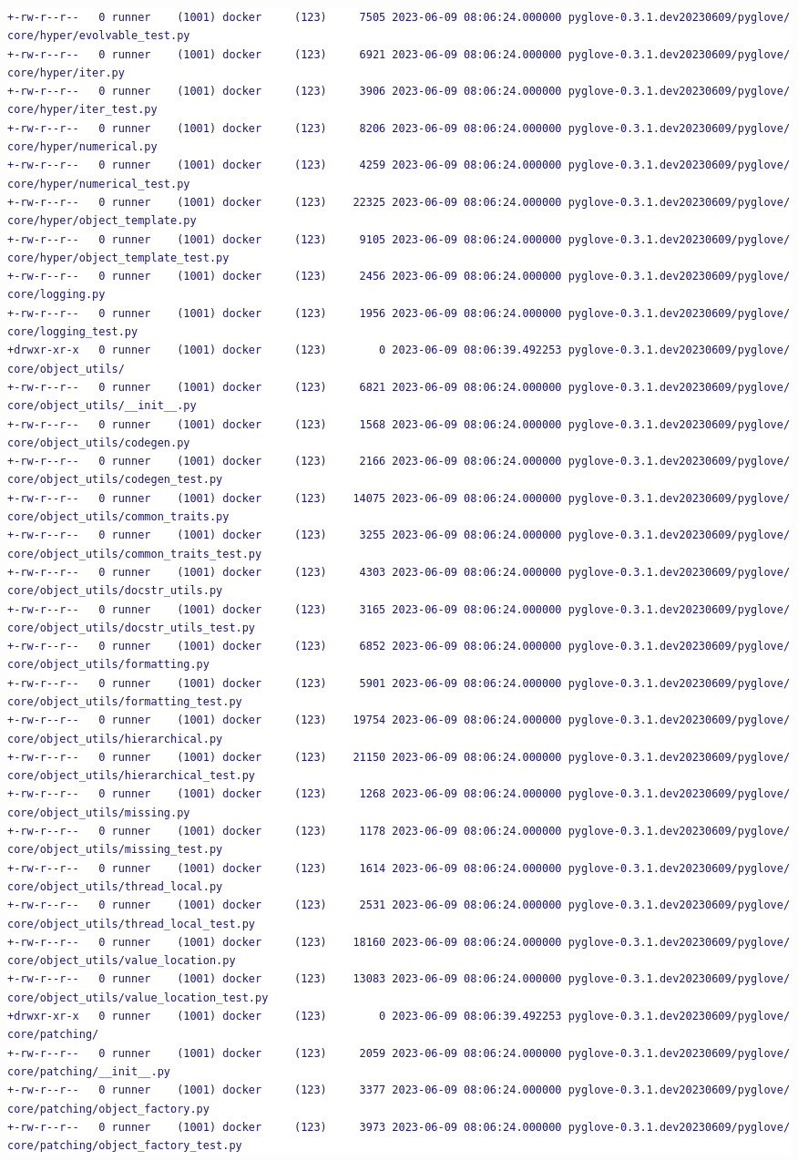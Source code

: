 ```diff
+-rw-r--r--   0 runner    (1001) docker     (123)     7505 2023-06-09 08:06:24.000000 pyglove-0.3.1.dev20230609/pyglove/core/hyper/evolvable_test.py
+-rw-r--r--   0 runner    (1001) docker     (123)     6921 2023-06-09 08:06:24.000000 pyglove-0.3.1.dev20230609/pyglove/core/hyper/iter.py
+-rw-r--r--   0 runner    (1001) docker     (123)     3906 2023-06-09 08:06:24.000000 pyglove-0.3.1.dev20230609/pyglove/core/hyper/iter_test.py
+-rw-r--r--   0 runner    (1001) docker     (123)     8206 2023-06-09 08:06:24.000000 pyglove-0.3.1.dev20230609/pyglove/core/hyper/numerical.py
+-rw-r--r--   0 runner    (1001) docker     (123)     4259 2023-06-09 08:06:24.000000 pyglove-0.3.1.dev20230609/pyglove/core/hyper/numerical_test.py
+-rw-r--r--   0 runner    (1001) docker     (123)    22325 2023-06-09 08:06:24.000000 pyglove-0.3.1.dev20230609/pyglove/core/hyper/object_template.py
+-rw-r--r--   0 runner    (1001) docker     (123)     9105 2023-06-09 08:06:24.000000 pyglove-0.3.1.dev20230609/pyglove/core/hyper/object_template_test.py
+-rw-r--r--   0 runner    (1001) docker     (123)     2456 2023-06-09 08:06:24.000000 pyglove-0.3.1.dev20230609/pyglove/core/logging.py
+-rw-r--r--   0 runner    (1001) docker     (123)     1956 2023-06-09 08:06:24.000000 pyglove-0.3.1.dev20230609/pyglove/core/logging_test.py
+drwxr-xr-x   0 runner    (1001) docker     (123)        0 2023-06-09 08:06:39.492253 pyglove-0.3.1.dev20230609/pyglove/core/object_utils/
+-rw-r--r--   0 runner    (1001) docker     (123)     6821 2023-06-09 08:06:24.000000 pyglove-0.3.1.dev20230609/pyglove/core/object_utils/__init__.py
+-rw-r--r--   0 runner    (1001) docker     (123)     1568 2023-06-09 08:06:24.000000 pyglove-0.3.1.dev20230609/pyglove/core/object_utils/codegen.py
+-rw-r--r--   0 runner    (1001) docker     (123)     2166 2023-06-09 08:06:24.000000 pyglove-0.3.1.dev20230609/pyglove/core/object_utils/codegen_test.py
+-rw-r--r--   0 runner    (1001) docker     (123)    14075 2023-06-09 08:06:24.000000 pyglove-0.3.1.dev20230609/pyglove/core/object_utils/common_traits.py
+-rw-r--r--   0 runner    (1001) docker     (123)     3255 2023-06-09 08:06:24.000000 pyglove-0.3.1.dev20230609/pyglove/core/object_utils/common_traits_test.py
+-rw-r--r--   0 runner    (1001) docker     (123)     4303 2023-06-09 08:06:24.000000 pyglove-0.3.1.dev20230609/pyglove/core/object_utils/docstr_utils.py
+-rw-r--r--   0 runner    (1001) docker     (123)     3165 2023-06-09 08:06:24.000000 pyglove-0.3.1.dev20230609/pyglove/core/object_utils/docstr_utils_test.py
+-rw-r--r--   0 runner    (1001) docker     (123)     6852 2023-06-09 08:06:24.000000 pyglove-0.3.1.dev20230609/pyglove/core/object_utils/formatting.py
+-rw-r--r--   0 runner    (1001) docker     (123)     5901 2023-06-09 08:06:24.000000 pyglove-0.3.1.dev20230609/pyglove/core/object_utils/formatting_test.py
+-rw-r--r--   0 runner    (1001) docker     (123)    19754 2023-06-09 08:06:24.000000 pyglove-0.3.1.dev20230609/pyglove/core/object_utils/hierarchical.py
+-rw-r--r--   0 runner    (1001) docker     (123)    21150 2023-06-09 08:06:24.000000 pyglove-0.3.1.dev20230609/pyglove/core/object_utils/hierarchical_test.py
+-rw-r--r--   0 runner    (1001) docker     (123)     1268 2023-06-09 08:06:24.000000 pyglove-0.3.1.dev20230609/pyglove/core/object_utils/missing.py
+-rw-r--r--   0 runner    (1001) docker     (123)     1178 2023-06-09 08:06:24.000000 pyglove-0.3.1.dev20230609/pyglove/core/object_utils/missing_test.py
+-rw-r--r--   0 runner    (1001) docker     (123)     1614 2023-06-09 08:06:24.000000 pyglove-0.3.1.dev20230609/pyglove/core/object_utils/thread_local.py
+-rw-r--r--   0 runner    (1001) docker     (123)     2531 2023-06-09 08:06:24.000000 pyglove-0.3.1.dev20230609/pyglove/core/object_utils/thread_local_test.py
+-rw-r--r--   0 runner    (1001) docker     (123)    18160 2023-06-09 08:06:24.000000 pyglove-0.3.1.dev20230609/pyglove/core/object_utils/value_location.py
+-rw-r--r--   0 runner    (1001) docker     (123)    13083 2023-06-09 08:06:24.000000 pyglove-0.3.1.dev20230609/pyglove/core/object_utils/value_location_test.py
+drwxr-xr-x   0 runner    (1001) docker     (123)        0 2023-06-09 08:06:39.492253 pyglove-0.3.1.dev20230609/pyglove/core/patching/
+-rw-r--r--   0 runner    (1001) docker     (123)     2059 2023-06-09 08:06:24.000000 pyglove-0.3.1.dev20230609/pyglove/core/patching/__init__.py
+-rw-r--r--   0 runner    (1001) docker     (123)     3377 2023-06-09 08:06:24.000000 pyglove-0.3.1.dev20230609/pyglove/core/patching/object_factory.py
+-rw-r--r--   0 runner    (1001) docker     (123)     3973 2023-06-09 08:06:24.000000 pyglove-0.3.1.dev20230609/pyglove/core/patching/object_factory_test.py
```